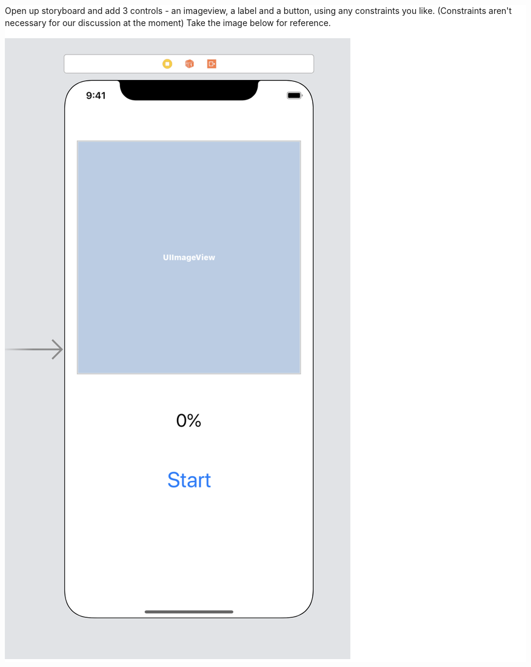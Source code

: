 Open up storyboard and add 3 controls - an imageview, a label and a button, using any constraints you like. (Constraints aren't necessary for our discussion at the moment) Take the image below for reference.

![reference storyboard interface](./storyboard.png)
